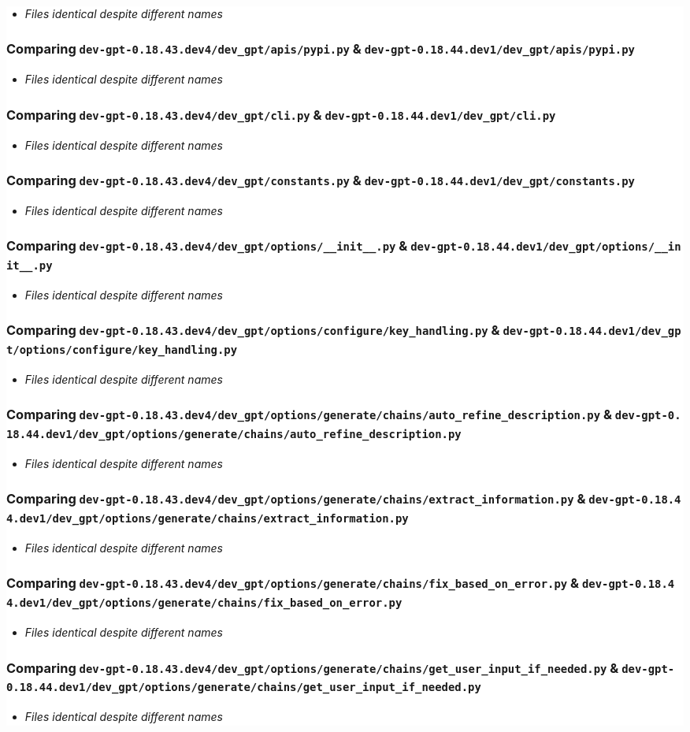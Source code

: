  * *Files identical despite different names*

### Comparing `dev-gpt-0.18.43.dev4/dev_gpt/apis/pypi.py` & `dev-gpt-0.18.44.dev1/dev_gpt/apis/pypi.py`

 * *Files identical despite different names*

### Comparing `dev-gpt-0.18.43.dev4/dev_gpt/cli.py` & `dev-gpt-0.18.44.dev1/dev_gpt/cli.py`

 * *Files identical despite different names*

### Comparing `dev-gpt-0.18.43.dev4/dev_gpt/constants.py` & `dev-gpt-0.18.44.dev1/dev_gpt/constants.py`

 * *Files identical despite different names*

### Comparing `dev-gpt-0.18.43.dev4/dev_gpt/options/__init__.py` & `dev-gpt-0.18.44.dev1/dev_gpt/options/__init__.py`

 * *Files identical despite different names*

### Comparing `dev-gpt-0.18.43.dev4/dev_gpt/options/configure/key_handling.py` & `dev-gpt-0.18.44.dev1/dev_gpt/options/configure/key_handling.py`

 * *Files identical despite different names*

### Comparing `dev-gpt-0.18.43.dev4/dev_gpt/options/generate/chains/auto_refine_description.py` & `dev-gpt-0.18.44.dev1/dev_gpt/options/generate/chains/auto_refine_description.py`

 * *Files identical despite different names*

### Comparing `dev-gpt-0.18.43.dev4/dev_gpt/options/generate/chains/extract_information.py` & `dev-gpt-0.18.44.dev1/dev_gpt/options/generate/chains/extract_information.py`

 * *Files identical despite different names*

### Comparing `dev-gpt-0.18.43.dev4/dev_gpt/options/generate/chains/fix_based_on_error.py` & `dev-gpt-0.18.44.dev1/dev_gpt/options/generate/chains/fix_based_on_error.py`

 * *Files identical despite different names*

### Comparing `dev-gpt-0.18.43.dev4/dev_gpt/options/generate/chains/get_user_input_if_needed.py` & `dev-gpt-0.18.44.dev1/dev_gpt/options/generate/chains/get_user_input_if_needed.py`

 * *Files identical despite different names*
